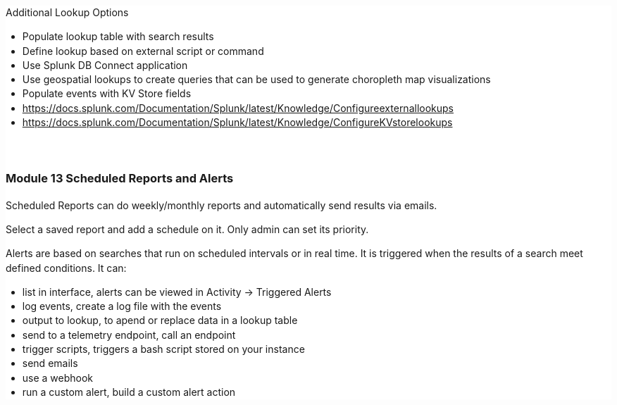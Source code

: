 Additional Lookup Options

- Populate lookup table with search results
- Define lookup based on external script or command
- Use Splunk DB Connect application
- Use geospatial lookups to create queries that can be used to generate choropleth map visualizations
- Populate events with KV Store fields
- https://docs.splunk.com/Documentation/Splunk/latest/Knowledge/Configureexternallookups
- https://docs.splunk.com/Documentation/Splunk/latest/Knowledge/ConfigureKVstorelookups

<br/>

### Module 13 Scheduled Reports and Alerts

Scheduled Reports can do weekly/monthly reports and automatically send results via emails.

Select a saved report and add a schedule on it. Only admin can set its priority.

Alerts are based on searches that run on scheduled intervals or in real time. It is triggered when the results of a search meet defined conditions. It can:

- list in interface, alerts can be viewed in Activity -> Triggered Alerts
- log events, create a log file with the events
- output to lookup, to apend or replace data in a lookup table
- send to a telemetry endpoint, call an endpoint
- trigger scripts, triggers a bash script stored on your instance
- send emails
- use a webhook
- run a custom alert, build a custom alert action
